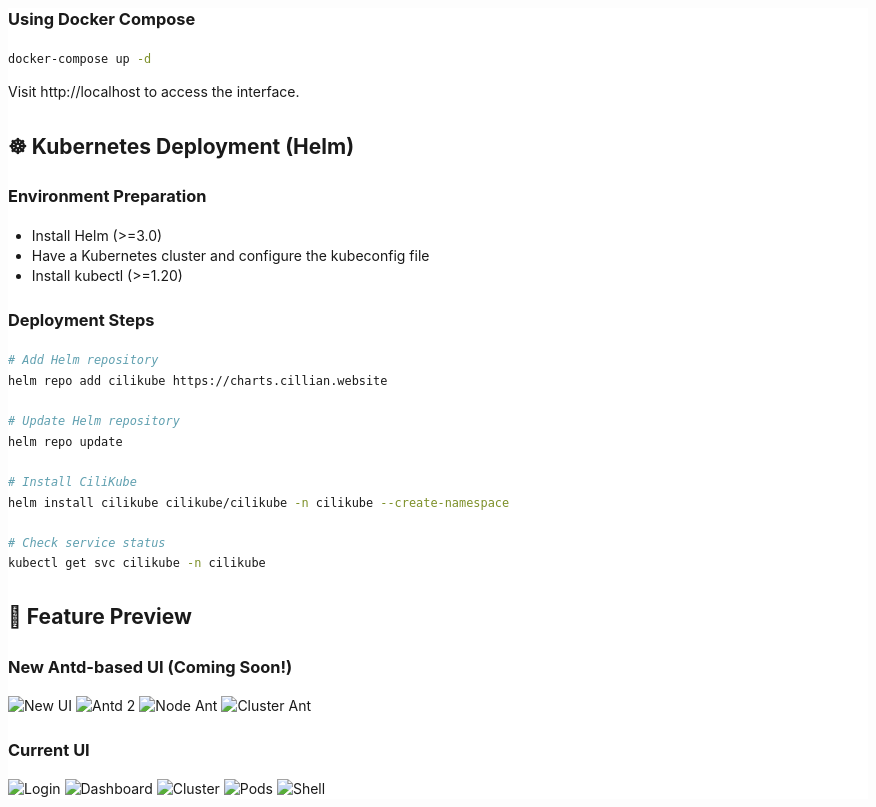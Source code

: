 ### Using Docker Compose
```bash
docker-compose up -d
```

Visit http://localhost to access the interface.

## ☸️ Kubernetes Deployment (Helm)

### Environment Preparation
- Install Helm (>=3.0)
- Have a Kubernetes cluster and configure the kubeconfig file
- Install kubectl (>=1.20)

### Deployment Steps
```bash
# Add Helm repository
helm repo add cilikube https://charts.cillian.website

# Update Helm repository
helm repo update

# Install CiliKube
helm install cilikube cilikube/cilikube -n cilikube --create-namespace

# Check service status
kubectl get svc cilikube -n cilikube
```

## 🎨 Feature Preview

### New Antd-based UI (Coming Soon!)
![New UI](docs/newui.png)
![Antd 2](docs/antd-2.png)
![Node Ant](docs/node-ant.png)
![Cluster Ant](docs/cluster-ant.png)

### Current UI
![Login](docs/login.png)
![Dashboard](docs/dashboard.png)
![Cluster](docs/cluster.png)
![Pods](docs/pod.png)
![Shell](docs/shell.png)
